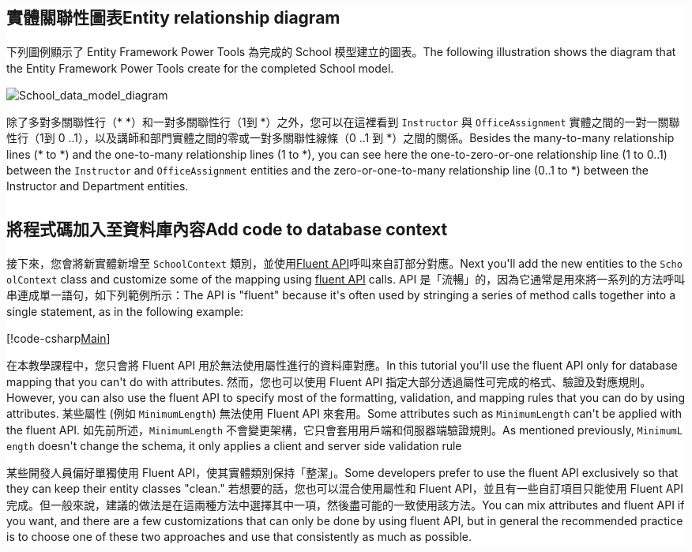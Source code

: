 ## <a name="entity-relationship-diagram"></a><span data-ttu-id="1f667-300">實體關聯性圖表</span><span class="sxs-lookup"><span data-stu-id="1f667-300">Entity relationship diagram</span></span>

<span data-ttu-id="1f667-301">下列圖例顯示了 Entity Framework Power Tools 為完成的 School 模型建立的圖表。</span><span class="sxs-lookup"><span data-stu-id="1f667-301">The following illustration shows the diagram that the Entity Framework Power Tools create for the completed School model.</span></span>

![School_data_model_diagram](creating-a-more-complex-data-model-for-an-asp-net-mvc-application/_static/image1.png)

<span data-ttu-id="1f667-303">除了多對多關聯性行（\* \*）和一對多關聯性行（1到 \*）之外，您可以在這裡看到 `Instructor` 與 `OfficeAssignment` 實體之間的一對一關聯性行（1到 0 ..1），以及講師和部門實體之間的零或一對多關聯性線條（0 ..1 到 \*）之間的關係。</span><span class="sxs-lookup"><span data-stu-id="1f667-303">Besides the many-to-many relationship lines (\* to \*) and the one-to-many relationship lines (1 to \*), you can see here the one-to-zero-or-one relationship line (1 to 0..1) between the `Instructor` and `OfficeAssignment` entities and the zero-or-one-to-many relationship line (0..1 to \*) between the Instructor and Department entities.</span></span>

## <a name="add-code-to-database-context"></a><span data-ttu-id="1f667-304">將程式碼加入至資料庫內容</span><span class="sxs-lookup"><span data-stu-id="1f667-304">Add code to database context</span></span>

<span data-ttu-id="1f667-305">接下來，您會將新實體新增至 `SchoolContext` 類別，並使用[Fluent API](https://msdn.microsoft.com/data/jj591617)呼叫來自訂部分對應。</span><span class="sxs-lookup"><span data-stu-id="1f667-305">Next you'll add the new entities to the `SchoolContext` class and customize some of the mapping using [fluent API](https://msdn.microsoft.com/data/jj591617) calls.</span></span> <span data-ttu-id="1f667-306">API 是「流暢」的，因為它通常是用來將一系列的方法呼叫串連成單一語句，如下列範例所示：</span><span class="sxs-lookup"><span data-stu-id="1f667-306">The API is "fluent" because it's often used by stringing a series of method calls together into a single statement, as in the following example:</span></span>

[!code-csharp[Main](creating-a-more-complex-data-model-for-an-asp-net-mvc-application/samples/sample28.cs)]

<span data-ttu-id="1f667-307">在本教學課程中，您只會將 Fluent API 用於無法使用屬性進行的資料庫對應。</span><span class="sxs-lookup"><span data-stu-id="1f667-307">In this tutorial you'll use the fluent API only for database mapping that you can't do with attributes.</span></span> <span data-ttu-id="1f667-308">然而，您也可以使用 Fluent API 指定大部分透過屬性可完成的格式、驗證及對應規則。</span><span class="sxs-lookup"><span data-stu-id="1f667-308">However, you can also use the fluent API to specify most of the formatting, validation, and mapping rules that you can do by using attributes.</span></span> <span data-ttu-id="1f667-309">某些屬性 (例如 `MinimumLength`) 無法使用 Fluent API 來套用。</span><span class="sxs-lookup"><span data-stu-id="1f667-309">Some attributes such as `MinimumLength` can't be applied with the fluent API.</span></span> <span data-ttu-id="1f667-310">如先前所述，`MinimumLength` 不會變更架構，它只會套用用戶端和伺服器端驗證規則。</span><span class="sxs-lookup"><span data-stu-id="1f667-310">As mentioned previously, `MinimumLength` doesn't change the schema, it only applies a client and server side validation rule</span></span>

<span data-ttu-id="1f667-311">某些開發人員偏好單獨使用 Fluent API，使其實體類別保持「整潔」。</span><span class="sxs-lookup"><span data-stu-id="1f667-311">Some developers prefer to use the fluent API exclusively so that they can keep their entity classes "clean."</span></span> <span data-ttu-id="1f667-312">若想要的話，您也可以混合使用屬性和 Fluent API，並且有一些自訂項目只能使用 Fluent API 完成。但一般來說，建議的做法是在這兩種方法中選擇其中一項，然後盡可能的一致使用該方法。</span><span class="sxs-lookup"><span data-stu-id="1f667-312">You can mix attributes and fluent API if you want, and there are a few customizations that can only be done by using fluent API, but in general the recommended practice is to choose one of these two approaches and use that consistently as much as possible.</span></span>
